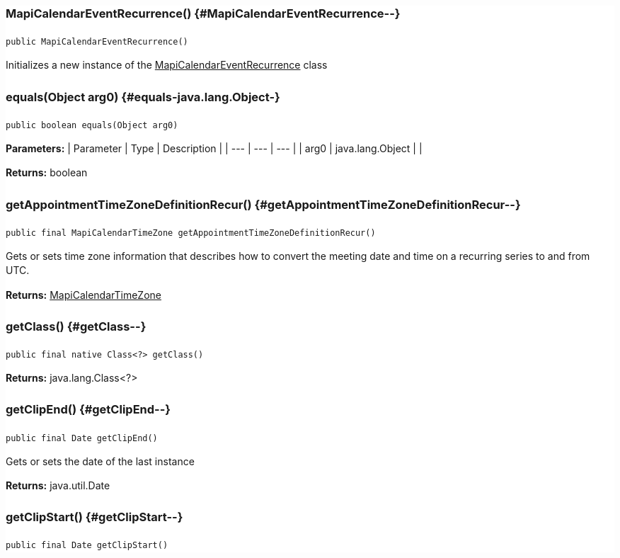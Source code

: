 ### MapiCalendarEventRecurrence() {#MapiCalendarEventRecurrence--}
```
public MapiCalendarEventRecurrence()
```


Initializes a new instance of the [MapiCalendarEventRecurrence](../../com.aspose.email/mapicalendareventrecurrence) class

### equals(Object arg0) {#equals-java.lang.Object-}
```
public boolean equals(Object arg0)
```




**Parameters:**
| Parameter | Type | Description |
| --- | --- | --- |
| arg0 | java.lang.Object |  |

**Returns:**
boolean
### getAppointmentTimeZoneDefinitionRecur() {#getAppointmentTimeZoneDefinitionRecur--}
```
public final MapiCalendarTimeZone getAppointmentTimeZoneDefinitionRecur()
```


Gets or sets time zone information that describes how to convert the meeting date and time on a recurring series to and from UTC.

**Returns:**
[MapiCalendarTimeZone](../../com.aspose.email/mapicalendartimezone)
### getClass() {#getClass--}
```
public final native Class<?> getClass()
```




**Returns:**
java.lang.Class<?>
### getClipEnd() {#getClipEnd--}
```
public final Date getClipEnd()
```


Gets or sets the date of the last instance

**Returns:**
java.util.Date
### getClipStart() {#getClipStart--}
```
public final Date getClipStart()
```
